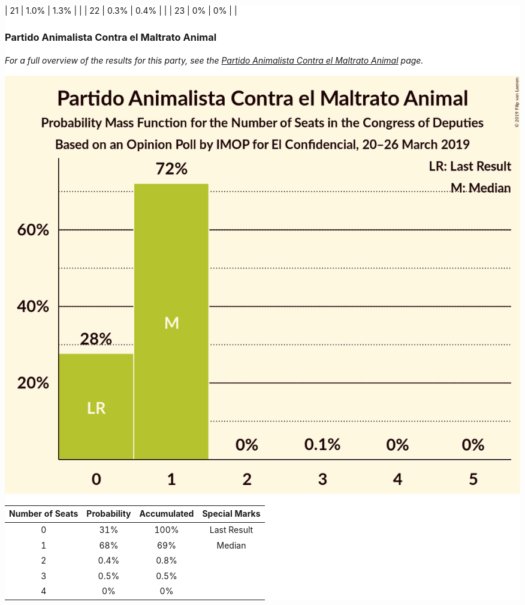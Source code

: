 | 21 | 1.0% | 1.3% |  |
| 22 | 0.3% | 0.4% |  |
| 23 | 0% | 0% |  |

### Partido Animalista Contra el Maltrato Animal

*For a full overview of the results for this party, see the [Partido Animalista Contra el Maltrato Animal](party-partidoanimalistacontraelmaltratoanimal.html) page.*

![Graph with seats probability mass function not yet produced](2019-03-26-IMOP-seats-pmf-partidoanimalistacontraelmaltratoanimal.png "Seats Probability Mass Function")

| Number of Seats | Probability | Accumulated | Special Marks |
|:---------------:|:-----------:|:-----------:|:-------------:|
| 0 | 31% | 100% | Last Result |
| 1 | 68% | 69% | Median |
| 2 | 0.4% | 0.8% |  |
| 3 | 0.5% | 0.5% |  |
| 4 | 0% | 0% |  |
